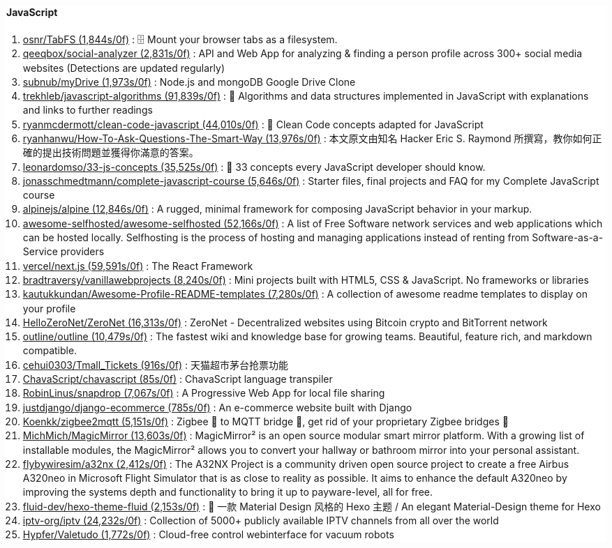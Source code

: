 #### JavaScript
1. [osnr/TabFS (1,844s/0f)](https://github.com/osnr/TabFS) : 🗄 Mount your browser tabs as a filesystem.
2. [qeeqbox/social-analyzer (2,831s/0f)](https://github.com/qeeqbox/social-analyzer) : API and Web App for analyzing & finding a person profile across 300+ social media websites (Detections are updated regularly)
3. [subnub/myDrive (1,973s/0f)](https://github.com/subnub/myDrive) : Node.js and mongoDB Google Drive Clone
4. [trekhleb/javascript-algorithms (91,839s/0f)](https://github.com/trekhleb/javascript-algorithms) : 📝 Algorithms and data structures implemented in JavaScript with explanations and links to further readings
5. [ryanmcdermott/clean-code-javascript (44,010s/0f)](https://github.com/ryanmcdermott/clean-code-javascript) : 🛁 Clean Code concepts adapted for JavaScript
6. [ryanhanwu/How-To-Ask-Questions-The-Smart-Way (13,976s/0f)](https://github.com/ryanhanwu/How-To-Ask-Questions-The-Smart-Way) : 本文原文由知名 Hacker Eric S. Raymond 所撰寫，教你如何正確的提出技術問題並獲得你滿意的答案。
7. [leonardomso/33-js-concepts (35,525s/0f)](https://github.com/leonardomso/33-js-concepts) : 📜 33 concepts every JavaScript developer should know.
8. [jonasschmedtmann/complete-javascript-course (5,646s/0f)](https://github.com/jonasschmedtmann/complete-javascript-course) : Starter files, final projects and FAQ for my Complete JavaScript course
9. [alpinejs/alpine (12,846s/0f)](https://github.com/alpinejs/alpine) : A rugged, minimal framework for composing JavaScript behavior in your markup.
10. [awesome-selfhosted/awesome-selfhosted (52,166s/0f)](https://github.com/awesome-selfhosted/awesome-selfhosted) : A list of Free Software network services and web applications which can be hosted locally. Selfhosting is the process of hosting and managing applications instead of renting from Software-as-a-Service providers
11. [vercel/next.js (59,591s/0f)](https://github.com/vercel/next.js) : The React Framework
12. [bradtraversy/vanillawebprojects (8,240s/0f)](https://github.com/bradtraversy/vanillawebprojects) : Mini projects built with HTML5, CSS & JavaScript. No frameworks or libraries
13. [kautukkundan/Awesome-Profile-README-templates (7,280s/0f)](https://github.com/kautukkundan/Awesome-Profile-README-templates) : A collection of awesome readme templates to display on your profile
14. [HelloZeroNet/ZeroNet (16,313s/0f)](https://github.com/HelloZeroNet/ZeroNet) : ZeroNet - Decentralized websites using Bitcoin crypto and BitTorrent network
15. [outline/outline (10,479s/0f)](https://github.com/outline/outline) : The fastest wiki and knowledge base for growing teams. Beautiful, feature rich, and markdown compatible.
16. [cehui0303/Tmall_Tickets (916s/0f)](https://github.com/cehui0303/Tmall_Tickets) : 天猫超市茅台抢票功能
17. [ChavaScript/chavascript (85s/0f)](https://github.com/ChavaScript/chavascript) : ChavaScript language transpiler
18. [RobinLinus/snapdrop (7,067s/0f)](https://github.com/RobinLinus/snapdrop) : A Progressive Web App for local file sharing
19. [justdjango/django-ecommerce (785s/0f)](https://github.com/justdjango/django-ecommerce) : An e-commerce website built with Django
20. [Koenkk/zigbee2mqtt (5,151s/0f)](https://github.com/Koenkk/zigbee2mqtt) : Zigbee 🐝 to MQTT bridge 🌉, get rid of your proprietary Zigbee bridges 🔨
21. [MichMich/MagicMirror (13,603s/0f)](https://github.com/MichMich/MagicMirror) : MagicMirror² is an open source modular smart mirror platform. With a growing list of installable modules, the MagicMirror² allows you to convert your hallway or bathroom mirror into your personal assistant.
22. [flybywiresim/a32nx (2,412s/0f)](https://github.com/flybywiresim/a32nx) : The A32NX Project is a community driven open source project to create a free Airbus A320neo in Microsoft Flight Simulator that is as close to reality as possible. It aims to enhance the default A320neo by improving the systems depth and functionality to bring it up to payware-level, all for free.
23. [fluid-dev/hexo-theme-fluid (2,153s/0f)](https://github.com/fluid-dev/hexo-theme-fluid) : 🌊 一款 Material Design 风格的 Hexo 主题 / An elegant Material-Design theme for Hexo
24. [iptv-org/iptv (24,232s/0f)](https://github.com/iptv-org/iptv) : Collection of 5000+ publicly available IPTV channels from all over the world
25. [Hypfer/Valetudo (1,772s/0f)](https://github.com/Hypfer/Valetudo) : Cloud-free control webinterface for vacuum robots
